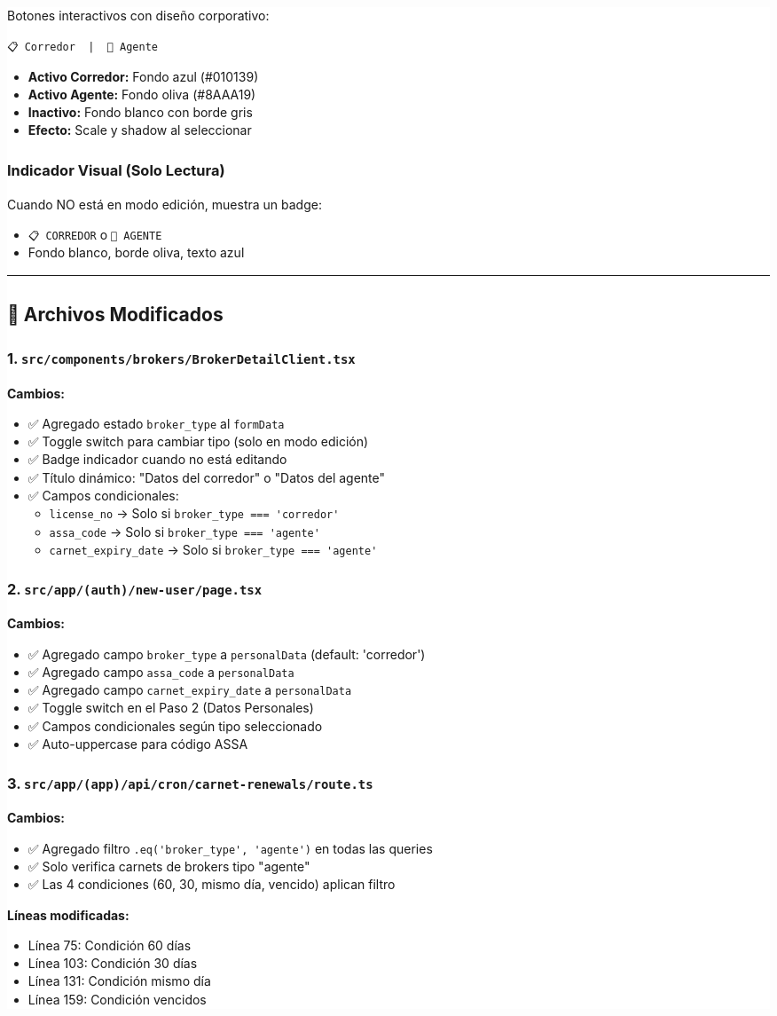 Botones interactivos con diseño corporativo:

```tsx
📋 Corredor  |  🎫 Agente
```

- **Activo Corredor:** Fondo azul (#010139)
- **Activo Agente:** Fondo oliva (#8AAA19)
- **Inactivo:** Fondo blanco con borde gris
- **Efecto:** Scale y shadow al seleccionar

### Indicador Visual (Solo Lectura)

Cuando NO está en modo edición, muestra un badge:
- `📋 CORREDOR` o `🎫 AGENTE`
- Fondo blanco, borde oliva, texto azul

---

## 📁 Archivos Modificados

### 1. **`src/components/brokers/BrokerDetailClient.tsx`**

**Cambios:**
- ✅ Agregado estado `broker_type` al `formData`
- ✅ Toggle switch para cambiar tipo (solo en modo edición)
- ✅ Badge indicador cuando no está editando
- ✅ Título dinámico: "Datos del corredor" o "Datos del agente"
- ✅ Campos condicionales:
  - `license_no` → Solo si `broker_type === 'corredor'`
  - `assa_code` → Solo si `broker_type === 'agente'`
  - `carnet_expiry_date` → Solo si `broker_type === 'agente'`

### 2. **`src/app/(auth)/new-user/page.tsx`**

**Cambios:**
- ✅ Agregado campo `broker_type` a `personalData` (default: 'corredor')
- ✅ Agregado campo `assa_code` a `personalData`
- ✅ Agregado campo `carnet_expiry_date` a `personalData`
- ✅ Toggle switch en el Paso 2 (Datos Personales)
- ✅ Campos condicionales según tipo seleccionado
- ✅ Auto-uppercase para código ASSA

### 3. **`src/app/(app)/api/cron/carnet-renewals/route.ts`**

**Cambios:**
- ✅ Agregado filtro `.eq('broker_type', 'agente')` en todas las queries
- ✅ Solo verifica carnets de brokers tipo "agente"
- ✅ Las 4 condiciones (60, 30, mismo día, vencido) aplican filtro

**Líneas modificadas:**
- Línea 75: Condición 60 días
- Línea 103: Condición 30 días
- Línea 131: Condición mismo día
- Línea 159: Condición vencidos
